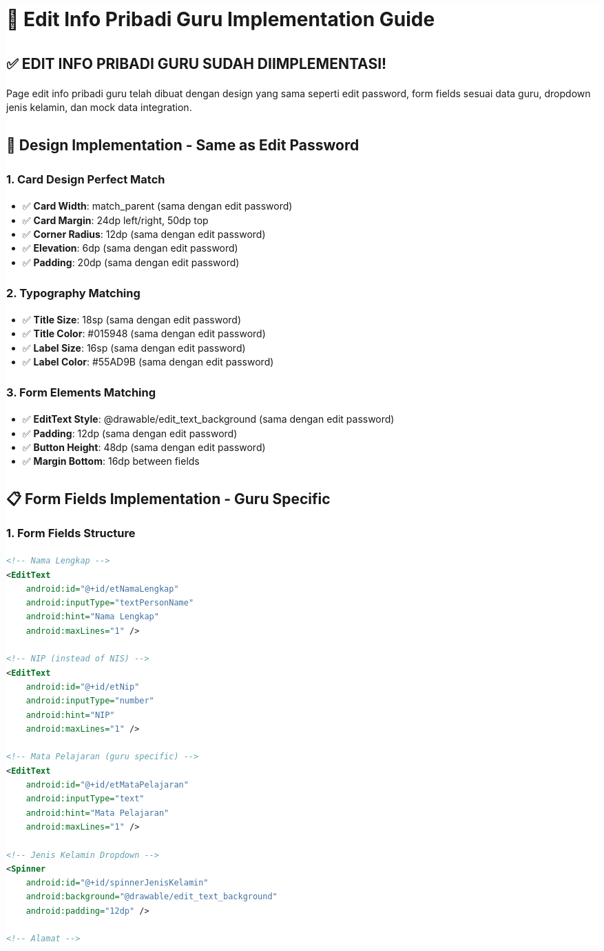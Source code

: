 # 📝 Edit Info Pribadi Guru Implementation Guide

## ✅ EDIT INFO PRIBADI GURU SUDAH DIIMPLEMENTASI!

Page edit info pribadi guru telah dibuat dengan design yang sama seperti edit password, form fields sesuai data guru, dropdown jenis kelamin, dan mock data integration.

## 🎨 Design Implementation - Same as Edit Password

### **1. Card Design Perfect Match**
- ✅ **Card Width**: match_parent (sama dengan edit password)
- ✅ **Card Margin**: 24dp left/right, 50dp top
- ✅ **Corner Radius**: 12dp (sama dengan edit password)
- ✅ **Elevation**: 6dp (sama dengan edit password)
- ✅ **Padding**: 20dp (sama dengan edit password)

### **2. Typography Matching**
- ✅ **Title Size**: 18sp (sama dengan edit password)
- ✅ **Title Color**: #015948 (sama dengan edit password)
- ✅ **Label Size**: 16sp (sama dengan edit password)
- ✅ **Label Color**: #55AD9B (sama dengan edit password)

### **3. Form Elements Matching**
- ✅ **EditText Style**: @drawable/edit_text_background (sama dengan edit password)
- ✅ **Padding**: 12dp (sama dengan edit password)
- ✅ **Button Height**: 48dp (sama dengan edit password)
- ✅ **Margin Bottom**: 16dp between fields

## 📋 Form Fields Implementation - Guru Specific

### **1. Form Fields Structure**
```xml
<!-- Nama Lengkap -->
<EditText
    android:id="@+id/etNamaLengkap"
    android:inputType="textPersonName"
    android:hint="Nama Lengkap"
    android:maxLines="1" />

<!-- NIP (instead of NIS) -->
<EditText
    android:id="@+id/etNip"
    android:inputType="number"
    android:hint="NIP"
    android:maxLines="1" />

<!-- Mata Pelajaran (guru specific) -->
<EditText
    android:id="@+id/etMataPelajaran"
    android:inputType="text"
    android:hint="Mata Pelajaran"
    android:maxLines="1" />

<!-- Jenis Kelamin Dropdown -->
<Spinner
    android:id="@+id/spinnerJenisKelamin"
    android:background="@drawable/edit_text_background"
    android:padding="12dp" />

<!-- Alamat -->
```